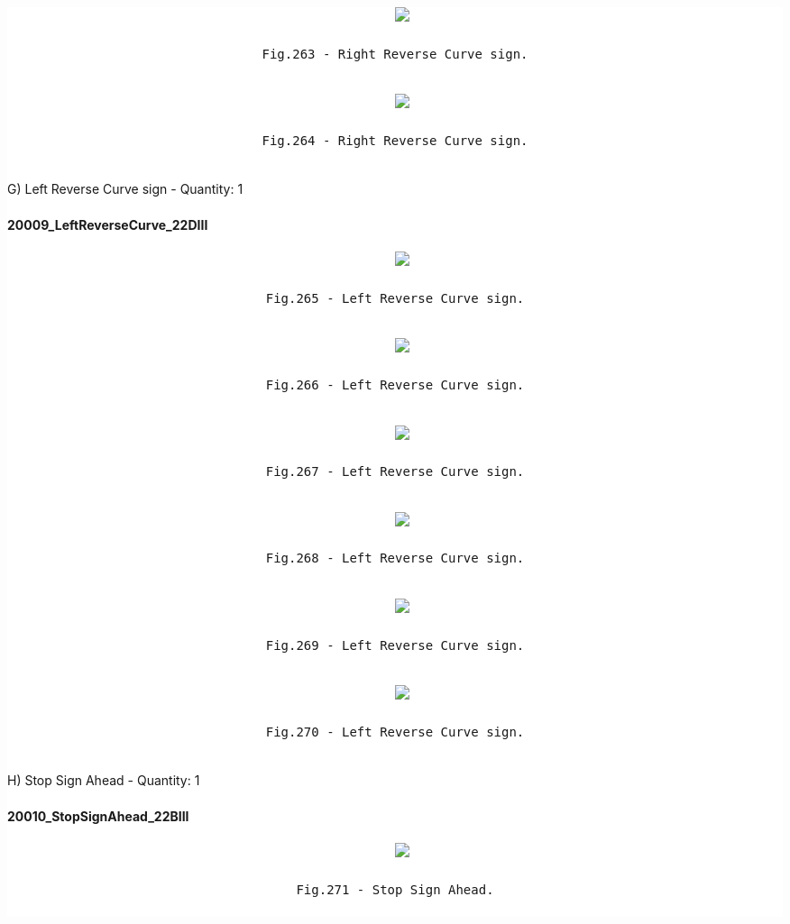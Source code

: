 <pre align="center">
  <img src="./Images/IMG_4094.png">
  <figcaption>Fig.263 - Right Reverse Curve sign.</figcaption>
</pre>

<pre align="center">
  <img src="./Images/IMG_4093.png">
  <figcaption>Fig.264 - Right Reverse Curve sign.</figcaption>
</pre>

G) Left Reverse Curve sign - Quantity: 1

#### 20009_LeftReverseCurve_22DIII

<pre align="center">
  <img src="./Images/IMG_4097.png">
  <figcaption>Fig.265 - Left Reverse Curve sign.</figcaption>
</pre>

<pre align="center">
  <img src="./Images/IMG_4096.png">
  <figcaption>Fig.266 - Left Reverse Curve sign.</figcaption>
</pre>

<pre align="center">
  <img src="./Images/IMG_4085.png">
  <figcaption>Fig.267 - Left Reverse Curve sign.</figcaption>
</pre>

<pre align="center">
  <img src="./Images/IMG_4084.png">
  <figcaption>Fig.268 - Left Reverse Curve sign.</figcaption>
</pre>

<pre align="center">
  <img src="./Images/IMG_4083.png">
  <figcaption>Fig.269 - Left Reverse Curve sign.</figcaption>
</pre>

<pre align="center">
  <img src="./Images/IMG_4082.png">
  <figcaption>Fig.270 - Left Reverse Curve sign.</figcaption>
</pre>

H) Stop Sign Ahead - Quantity: 1

#### 20010_StopSignAhead_22BIII

<pre align="center">
  <img src="./Images/IMG_4104.png">
  <figcaption>Fig.271 - Stop Sign Ahead.</figcaption>
</pre>
